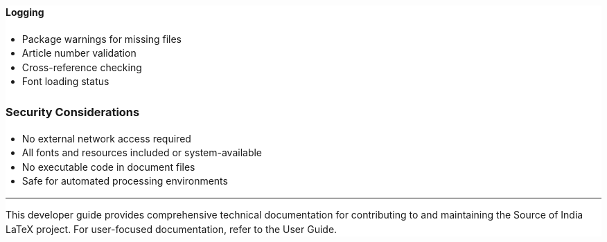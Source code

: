 #### Logging
- Package warnings for missing files
- Article number validation
- Cross-reference checking
- Font loading status

### Security Considerations

- No external network access required
- All fonts and resources included or system-available
- No executable code in document files
- Safe for automated processing environments

---

This developer guide provides comprehensive technical documentation for contributing to and maintaining the Source of India LaTeX project. For user-focused documentation, refer to the User Guide.